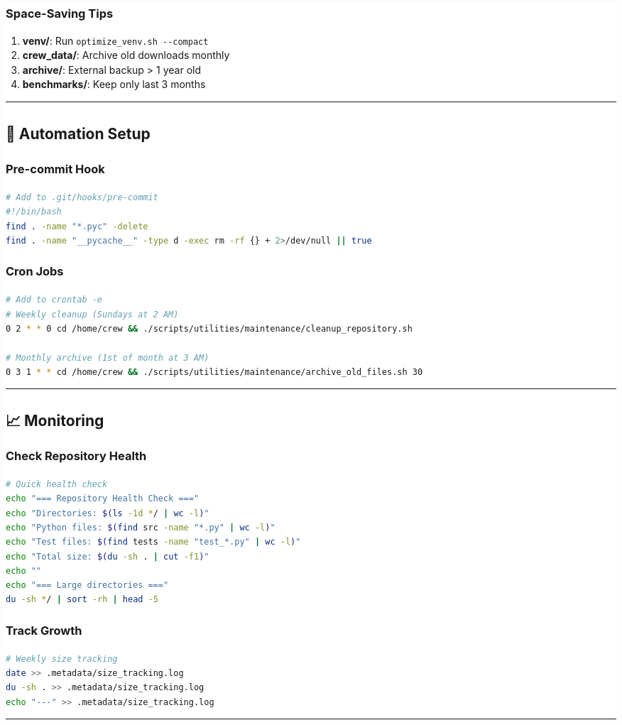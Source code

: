 ### Space-Saving Tips
1. **venv/**: Run `optimize_venv.sh --compact`
2. **crew_data/**: Archive old downloads monthly
3. **archive/**: External backup > 1 year old
4. **benchmarks/**: Keep only last 3 months

---

## 🔄 Automation Setup

### Pre-commit Hook
```bash
# Add to .git/hooks/pre-commit
#!/bin/bash
find . -name "*.pyc" -delete
find . -name "__pycache__" -type d -exec rm -rf {} + 2>/dev/null || true
```

### Cron Jobs
```bash
# Add to crontab -e
# Weekly cleanup (Sundays at 2 AM)
0 2 * * 0 cd /home/crew && ./scripts/utilities/maintenance/cleanup_repository.sh

# Monthly archive (1st of month at 3 AM)
0 3 1 * * cd /home/crew && ./scripts/utilities/maintenance/archive_old_files.sh 30
```

---

## 📈 Monitoring

### Check Repository Health
```bash
# Quick health check
echo "=== Repository Health Check ==="
echo "Directories: $(ls -1d */ | wc -l)"
echo "Python files: $(find src -name "*.py" | wc -l)"
echo "Test files: $(find tests -name "test_*.py" | wc -l)"
echo "Total size: $(du -sh . | cut -f1)"
echo ""
echo "=== Large directories ==="
du -sh */ | sort -rh | head -5
```

### Track Growth
```bash
# Weekly size tracking
date >> .metadata/size_tracking.log
du -sh . >> .metadata/size_tracking.log
echo "---" >> .metadata/size_tracking.log
```

---